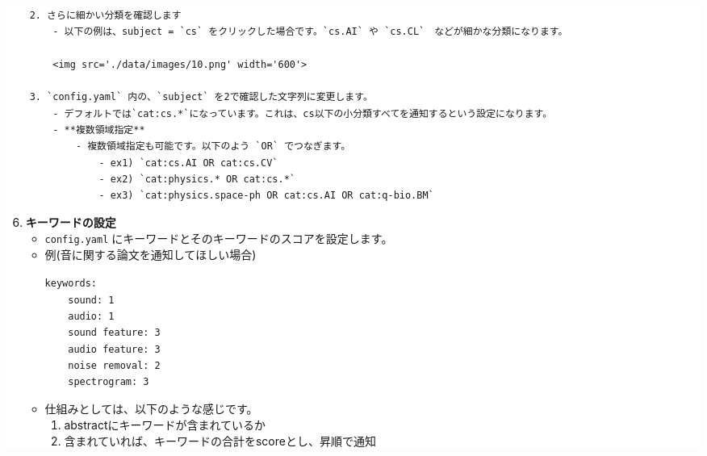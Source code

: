         2. さらに細かい分類を確認します
            - 以下の例は、subject = `cs` をクリックした場合です。`cs.AI` や `cs.CL`　などが細かな分類になります。

            <img src='./data/images/10.png' width='600'>

        3. `config.yaml` 内の、`subject` を2で確認した文字列に変更します。
            - デフォルトでは`cat:cs.*`になっています。これは、cs以下の小分類すべてを通知するという設定になります。
            - **複数領域指定**
                - 複数領域指定も可能です。以下のよう `OR` でつなぎます。
                    - ex1) `cat:cs.AI OR cat:cs.CV`
                    - ex2) `cat:physics.* OR cat:cs.*`
                    - ex3) `cat:physics.space-ph OR cat:cs.AI OR cat:q-bio.BM`


6. **キーワードの設定**
    - `config.yaml` にキーワードとそのキーワードのスコアを設定します。
    - 例(音に関する論文を通知してほしい場合)
        ```
        keywords:
            sound: 1
            audio: 1
            sound feature: 3
            audio feature: 3
            noise removal: 2
            spectrogram: 3
        ```
    - 仕組みとしては、以下のような感じです。
        1. abstractにキーワードが含まれているか
        2. 含まれていれば、キーワードの合計をscoreとし、昇順で通知
